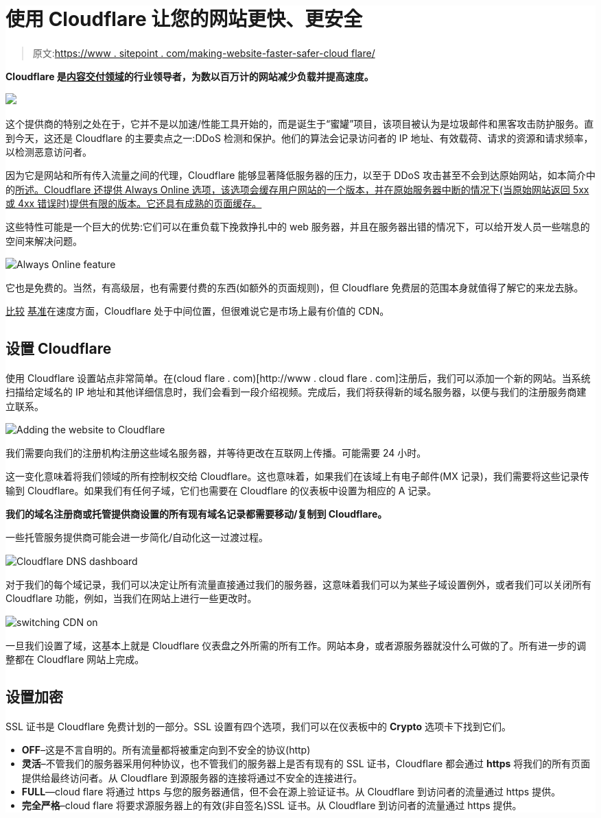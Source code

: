 # 使用 Cloudflare 让您的网站更快、更安全

> 原文:[https://www . sitepoint . com/making-website-faster-safer-cloud flare/](https://www.sitepoint.com/making-website-faster-safer-cloudflare/)

**Cloudflare 是[内容交付领域](https://www.sitepoint.com/what-is-a-cdn-and-how-does-it-work)的行业领导者，为数以百万计的网站减少负载并提高速度。**

![](../Images/e3f2cc5657b809d9ef266989da3cbe37.png)

这个提供商的特别之处在于，它并不是以加速/性能工具开始的，而是诞生于“蜜罐”项目，该项目被认为是垃圾邮件和黑客攻击防护服务。直到今天，这还是 Cloudflare 的主要卖点之一:DDoS 检测和保护。他们的算法会记录访问者的 IP 地址、有效载荷、请求的资源和请求频率，以检测恶意访问者。

因为它是网站和所有传入流量之间的代理，Cloudflare 能够显著降低服务器的压力，以至于 DDoS 攻击甚至不会到达原始网站，如本简介中的[所述。Cloudflare 还提供 Always Online 选项，该选项会缓存用户网站的一个版本，并在原始服务器中断的情况下(当原始网站返回 5xx 或 4xx 错误时)提供有限的版本。它还具有成熟的页面缓存。](https://www.sitepoint.com/what-is-a-cdn-and-how-does-it-work)

这些特性可能是一个巨大的优势:它们可以在重负载下挽救挣扎中的 web 服务器，并且在服务器出错的情况下，可以给开发人员一些喘息的空间来解决问题。

![Always Online feature](../Images/4a1605b41a267566262a413cc3ed1dae.png)

它也是免费的。当然，有高级层，也有需要付费的东西(如额外的页面规则)，但 Cloudflare 免费层的范围本身就值得了解它的来龙去脉。

[比较](https://goldfirestudios.com/blog/142/Benchmarking-Top-CDN-Providers) [基准](https://www.cdnperf.com/cdn-provider/cloudflare-cdn)在速度方面，Cloudflare 处于中间位置，但很难说它是市场上最有价值的 CDN。

## 设置 Cloudflare

使用 Cloudflare 设置站点非常简单。在(cloud flare . com)[http://www . cloud flare . com]注册后，我们可以添加一个新的网站。当系统扫描给定域名的 IP 地址和其他详细信息时，我们会看到一段介绍视频。完成后，我们将获得新的域名服务器，以便与我们的注册服务商建立联系。

![Adding the website to Cloudflare](../Images/d510a20a68388c5d783fd45fd04398e0.png)

我们需要向我们的注册机构注册这些域名服务器，并等待更改在互联网上传播。可能需要 24 小时。

这一变化意味着将我们领域的所有控制权交给 Cloudflare。这也意味着，如果我们在该域上有电子邮件(MX 记录)，我们需要将这些记录传输到 Cloudflare。如果我们有任何子域，它们也需要在 Cloudflare 的仪表板中设置为相应的 A 记录。

**我们的域名注册商或托管提供商设置的所有现有域名记录都需要移动/复制到 Cloudflare。**

一些托管服务提供商可能会进一步简化/自动化这一过渡过程。

![Cloudflare DNS dashboard](../Images/aba4a0957657415b6d54f19a515df04a.png)

对于我们的每个域记录，我们可以决定让所有流量直接通过我们的服务器，这意味着我们可以为某些子域设置例外，或者我们可以关闭所有 Cloudflare 功能，例如，当我们在网站上进行一些更改时。

![switching CDN on](../Images/57d011da3738dc4b87fc23be2fdf215c.png)

一旦我们设置了域，这基本上就是 Cloudflare 仪表盘之外所需的所有工作。网站本身，或者源服务器就没什么可做的了。所有进一步的调整都在 Cloudflare 网站上完成。

## 设置加密

SSL 证书是 Cloudflare 免费计划的一部分。SSL 设置有四个选项，我们可以在仪表板中的 **Crypto** 选项卡下找到它们。

*   **OFF**–这是不言自明的。所有流量都将被重定向到不安全的协议(http)
*   **灵活**–不管我们的服务器采用何种协议，也不管我们的服务器上是否有现有的 SSL 证书，Cloudflare 都会通过 **https** 将我们的所有页面提供给最终访问者。从 Cloudflare 到源服务器的连接将通过不安全的连接进行。
*   **FULL**—cloud flare 将通过 https 与您的服务器通信，但不会在源上验证证书。从 Cloudflare 到访问者的流量通过 https 提供。
*   **完全严格**–cloud flare 将要求源服务器上的有效(非自签名)SSL 证书。从 Cloudflare 到访问者的流量通过 https 提供。

